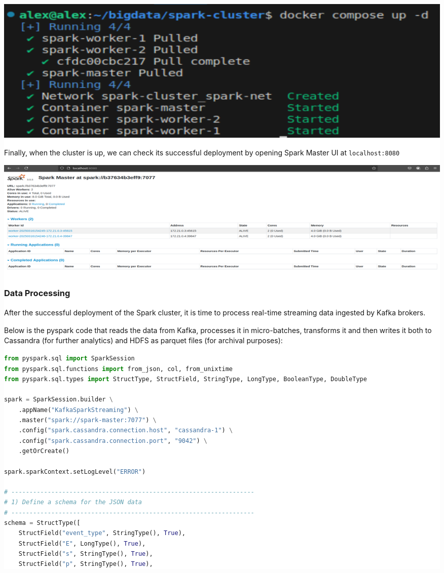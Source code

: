 ![Successful Kafka cluster deployment](./images/successful-spark-deployment.png)

Finally, when the cluster is up, we can check its successful deployment by opening Spark Master UI at `localhost:8080`

![Spark Master UI](./images/spark-master-ui.png)

<a id="data-processing-spark"></a> 

### Data Processing

After the successful deployment of the Spark cluster, it is time to process real-time streaming data ingested by Kafka brokers.

Below is the pyspark code that reads the data from Kafka, processes it in micro-batches, transforms it and then writes it both to Cassandra (for further analytics) and HDFS as parquet files (for archival purposes):

```python
from pyspark.sql import SparkSession
from pyspark.sql.functions import from_json, col, from_unixtime
from pyspark.sql.types import StructType, StructField, StringType, LongType, BooleanType, DoubleType

spark = SparkSession.builder \
    .appName("KafkaSparkStreaming") \
    .master("spark://spark-master:7077") \
    .config("spark.cassandra.connection.host", "cassandra-1") \
    .config("spark.cassandra.connection.port", "9042") \
    .getOrCreate()

spark.sparkContext.setLogLevel("ERROR")

# -------------------------------------------------------------------
# 1) Define a schema for the JSON data
# -------------------------------------------------------------------
schema = StructType([
    StructField("event_type", StringType(), True),   
    StructField("E", LongType(), True),             
    StructField("s", StringType(), True),           
    StructField("p", StringType(), True),           
```